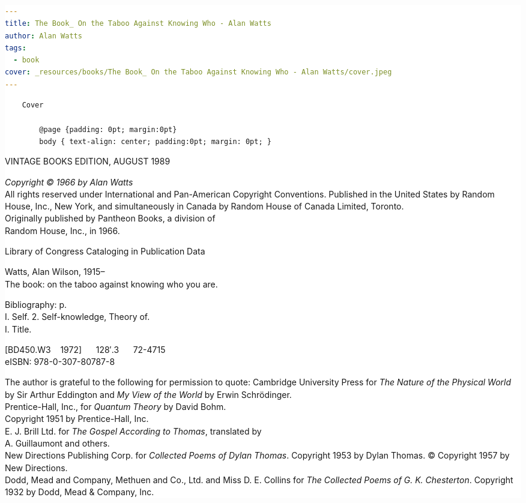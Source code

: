 ```yaml
---
title: The Book_ On the Taboo Against Knowing Who - Alan Watts
author: Alan Watts
tags:
  - book
cover: _resources/books/The Book_ On the Taboo Against Knowing Who - Alan Watts/cover.jpeg
---
```



    
        
        
        Cover
        
            @page {padding: 0pt; margin:0pt}
            body { text-align: center; padding:0pt; margin: 0pt; }
        
    
    
        
            
                
            
        
    

     

VINTAGE BOOKS EDITION, AUGUST 1989

_Copyright © 1966 by Alan Watts_  
All rights reserved under International and Pan-American Copyright Conventions. Published in the United States by Random House, Inc., New York, and simultaneously in Canada by Random House of Canada Limited, Toronto.  
Originally published by Pantheon Books, a division of  
Random House, Inc., in 1966.

Library of Congress Cataloging in Publication Data

Watts, Alan Wilson, 1915–  
The book: on the taboo against knowing who you are.

Bibliography: p.  
I. Self. 2. Self-knowledge, Theory of.  
I. Title.

[BD450.W3    1972]      128′.3      72-4715  
eISBN: 978-0-307-80787-8

The author is grateful to the following for permission to quote: Cambridge University Press for _The Nature of the Physical World_ by Sir Arthur Eddington and _My View of the World_ by Erwin Schrödinger.  
Prentice-Hall, Inc., for _Quantum Theory_ by David Bohm.  
Copyright 1951 by Prentice-Hall, Inc.  
E. J. Brill Ltd. for _The Gospel According to Thomas_, translated by  
A. Guillaumont and others.  
New Directions Publishing Corp. for _Collected Poems of Dylan Thomas_. Copyright 1953 by Dylan Thomas. © Copyright 1957 by New Directions.  
Dodd, Mead and Company, Methuen and Co., Ltd. and Miss D. E. Collins for _The Collected Poems of G. K. Chesterton_. Copyright 1932 by Dodd, Mead & Company, Inc.


[^1]: “I do not believe that anything really worthwhile will come out of the exploration of the slag heap that constitutes the surface of the moon.… Nobody should imagine that the enormous financial budget of NASA implies that astronomy is now well supported.” Fred Hoyle, _Galaxies, Nuclei, and Quasars_. Harper & Row, New York, 1965.
[^2]: A discussion of the views of theologian Paul Tillich in “The Battle of the Bible,” _Look_, Vol. XIX, No. 15. July 27, 1965. p. 19.
[^3]: A. Guillaumont and others (trs.), _The Gospel According to Thomas_. Harper & Row, New York, 1959, pp. 17–18, 43. A recently discovered Coptic manuscript, possibly translated from a Greek version as old as A.D. 140. The “I” and the “Me” are obvious references to the disguised Self.
[^4]: I said “mostly” because I am aware of some very special exceptions both here and in India.     
[^1]: “To watch the sun sink behind a flower-clad hill, to wander on and on in a huge forest without thought of return, to stand upon the shore and gaze after a boat that disappears behind distant islands, to contemplate the flight of wild geese seen and lost among the clouds.” (Seami) All these are _yugen_, but what have they in common?     
[^1]: “Until the middle of the 17th century Chinese and European scientific theories were about on a par, and only thereafter did European thought begin to move ahead so rapidly. But though it marched under the banner of Cartesian-Newtonian mechanicism, that viewpoint could not permanently suffice for the needs of science—the time came when it was imperative to look upon physics as the study of the smaller organisms, and biology as the study of the larger organisms. When the time came, Europe (or rather, by then, the world) was able to draw up a mode of thinking very old, very wise, and not characteristically European at all.” Needham, _Science and Civilisation in China_. Cambridge University Press, 1956. Vol. II, p. 303.
[^2]: This is not to be taken as a rejection of “modern art” in general, but only of that rather dominant aspect of it which claims that the artist should represent his time. And since this is the time of junkyards, billboards, and expensive slums, many artists—otherwise bereft of talent—make a name for themselves by the “tasteful” framing or pedestaling of _objets trouvés_ from the city dump.     